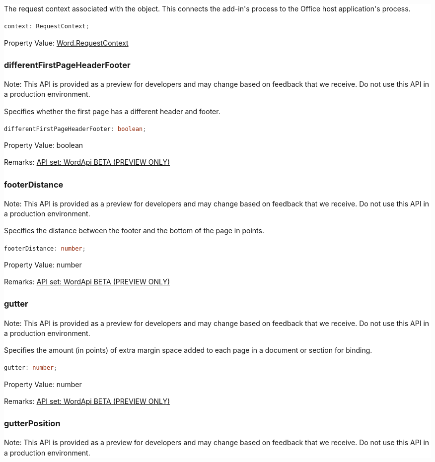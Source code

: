 The request context associated with the object. This connects the add-in's process to the Office host application's process.

```typescript
context: RequestContext;
```

Property Value: [Word.RequestContext](https://learn.microsoft.com/en-us/javascript/api/word/word.requestcontext)

### differentFirstPageHeaderFooter
Note: This API is provided as a preview for developers and may change based on feedback that we receive. Do not use this API in a production environment.

Specifies whether the first page has a different header and footer.

```typescript
differentFirstPageHeaderFooter: boolean;
```

Property Value: boolean

Remarks: [API set: WordApi BETA (PREVIEW ONLY)](https://learn.microsoft.com/en-us/javascript/api/requirement-sets/word/word-api-requirement-sets)

### footerDistance
Note: This API is provided as a preview for developers and may change based on feedback that we receive. Do not use this API in a production environment.

Specifies the distance between the footer and the bottom of the page in points.

```typescript
footerDistance: number;
```

Property Value: number

Remarks: [API set: WordApi BETA (PREVIEW ONLY)](https://learn.microsoft.com/en-us/javascript/api/requirement-sets/word/word-api-requirement-sets)

### gutter
Note: This API is provided as a preview for developers and may change based on feedback that we receive. Do not use this API in a production environment.

Specifies the amount (in points) of extra margin space added to each page in a document or section for binding.

```typescript
gutter: number;
```

Property Value: number

Remarks: [API set: WordApi BETA (PREVIEW ONLY)](https://learn.microsoft.com/en-us/javascript/api/requirement-sets/word/word-api-requirement-sets)

### gutterPosition
Note: This API is provided as a preview for developers and may change based on feedback that we receive. Do not use this API in a production environment.
